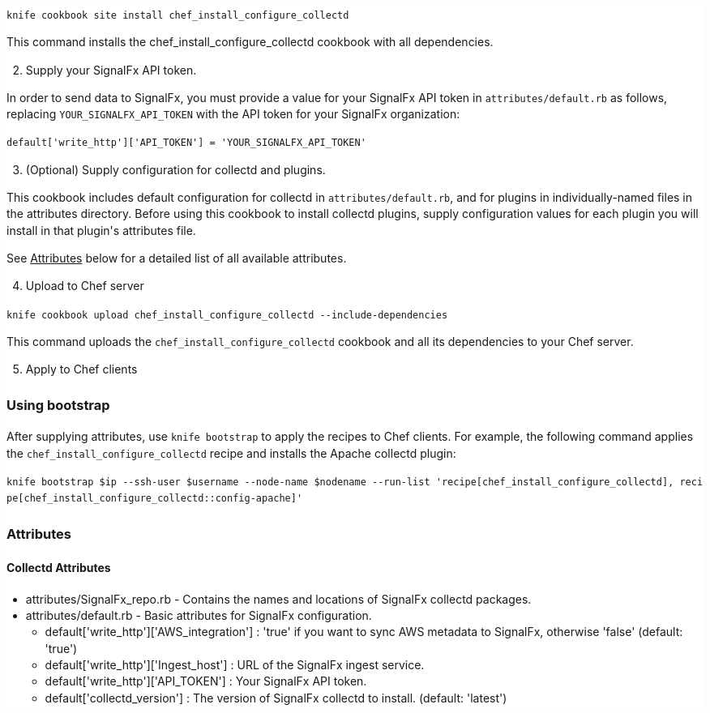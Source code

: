 ```
knife cookbook site install chef_install_configure_collectd
```

This command installs the chef_install_configure_collectd cookbook with all dependencies.

2. Supply your SignalFx API token.

In order to send data to SignalFx, you must provide a value for your SignalFx API token in `attributes/default.rb` as follows, replacing `YOUR_SIGNALFX_API_TOKEN` with the API token for your SignalFx organization:

```
default['write_http']['API_TOKEN'] = 'YOUR_SIGNALFX_API_TOKEN'
```

3. (Optional) Supply configuration for collectd and plugins.

This cookbook includes default configuration for collectd in `attributes/default.rb`, and for plugins in individually-named files in the attributes directory. Before using this cookbook to install collectd plugins, supply configuration values for each plugin you will install in that plugin's attributes file.

See [Attributes](#attributes) below for a detailed list of all available attributes.

4. Upload to Chef server

```
knife cookbook upload chef_install_configure_collectd --include-dependencies
```

This command uploads the `chef_install_configure_collectd` cookbook and all its dependencies to your Chef server.

5. Apply to Chef clients

### Using bootstrap

After supplying attributes, use `knife bootstrap` to apply the recipes to Chef clients. For example, the following command applies the `chef_install_configure_collectd` recipe and installs the Apache collectd plugin:

```
knife bootstrap $ip --ssh-user $username --node-name $nodename --run-list 'recipe[chef_install_configure_collectd], recipe[chef_install_configure_collectd::config-apache]'
```

### Attributes

#### Collectd Attributes

* attributes/SignalFx_repo.rb - Contains the names and locations of SignalFx collectd packages.
* attributes/default.rb - Basic attributes for SignalFx configuration.
   - default['write_http']['AWS_integration'] : 'true' if you want to sync AWS metadata to SignalFx, otherwise 'false' (default: 'true')
   - default['write_http']['Ingest_host'] : URL of the SignalFx ingest service.
   - default['write_http']['API_TOKEN'] : Your SignalFx API token.
   - default['collectd_version'] : The version of SignalFx collectd to install. (default: 'latest')
